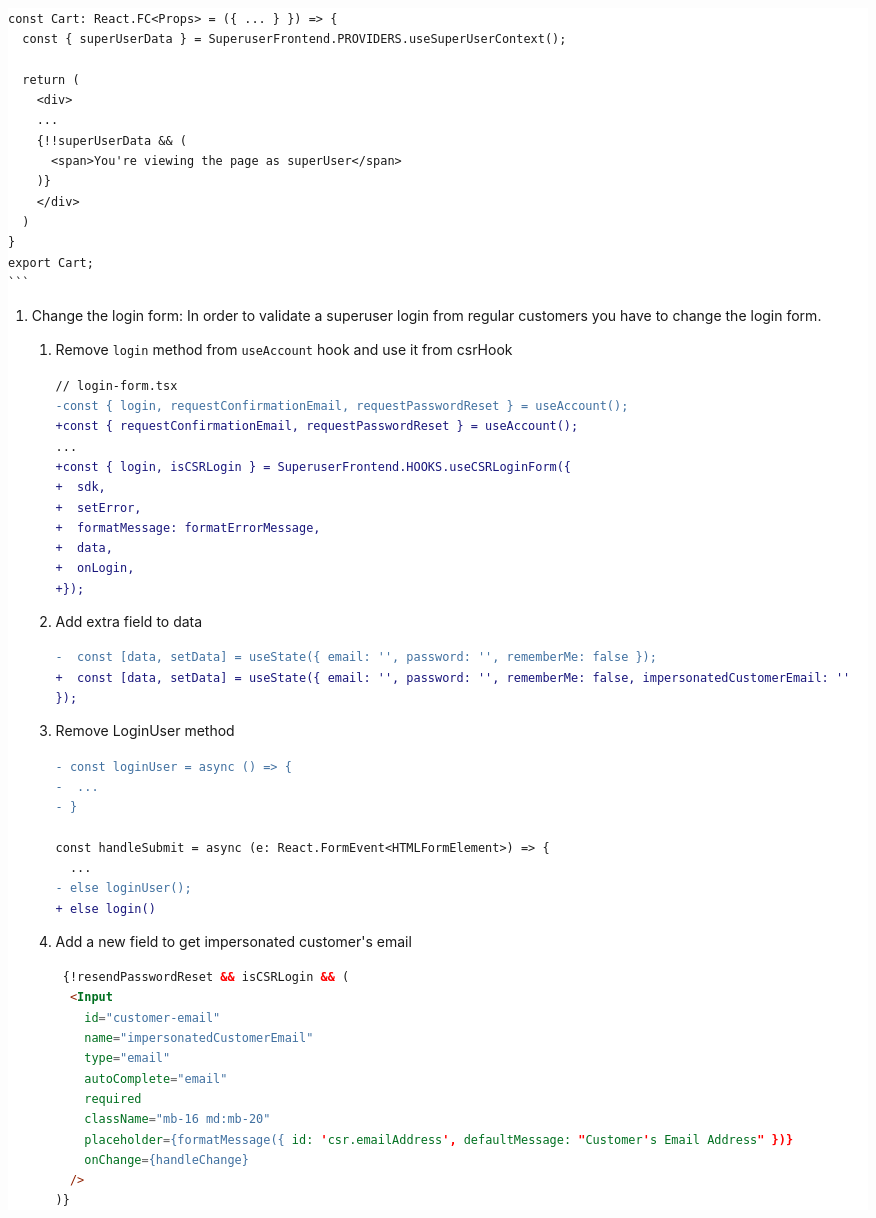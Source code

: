     const Cart: React.FC<Props> = ({ ... } }) => {
      const { superUserData } = SuperuserFrontend.PROVIDERS.useSuperUserContext();

      return (
        <div>
        ...
        {!!superUserData && (
          <span>You're viewing the page as superUser</span>
        )}
        </div>
      )
    }
    export Cart;
    ```


1. Change the login form: In order to validate a superuser login from regular customers you have to change the login form.

    1. Remove `login` method from `useAccount` hook and use it from csrHook
        ```diff
        // login-form.tsx
        -const { login, requestConfirmationEmail, requestPasswordReset } = useAccount();
        +const { requestConfirmationEmail, requestPasswordReset } = useAccount();
        ...
        +const { login, isCSRLogin } = SuperuserFrontend.HOOKS.useCSRLoginForm({
        +  sdk,
        +  setError,
        +  formatMessage: formatErrorMessage,
        +  data,
        +  onLogin,
        +}); 
        ```
    1. Add extra field to data
        ```diff
        -  const [data, setData] = useState({ email: '', password: '', rememberMe: false });
        +  const [data, setData] = useState({ email: '', password: '', rememberMe: false, impersonatedCustomerEmail: '' });

        ```
    1. Remove LoginUser method
        ```diff
        - const loginUser = async () => {
        -  ...
        - }

        const handleSubmit = async (e: React.FormEvent<HTMLFormElement>) => {
          ...
        - else loginUser();
        + else login()

        ```
    1. Add a new field to get impersonated customer's email
        ```html
         {!resendPasswordReset && isCSRLogin && (
          <Input
            id="customer-email"
            name="impersonatedCustomerEmail"
            type="email"
            autoComplete="email"
            required
            className="mb-16 md:mb-20"
            placeholder={formatMessage({ id: 'csr.emailAddress', defaultMessage: "Customer's Email Address" })}
            onChange={handleChange}
          />
        )}
        ```
